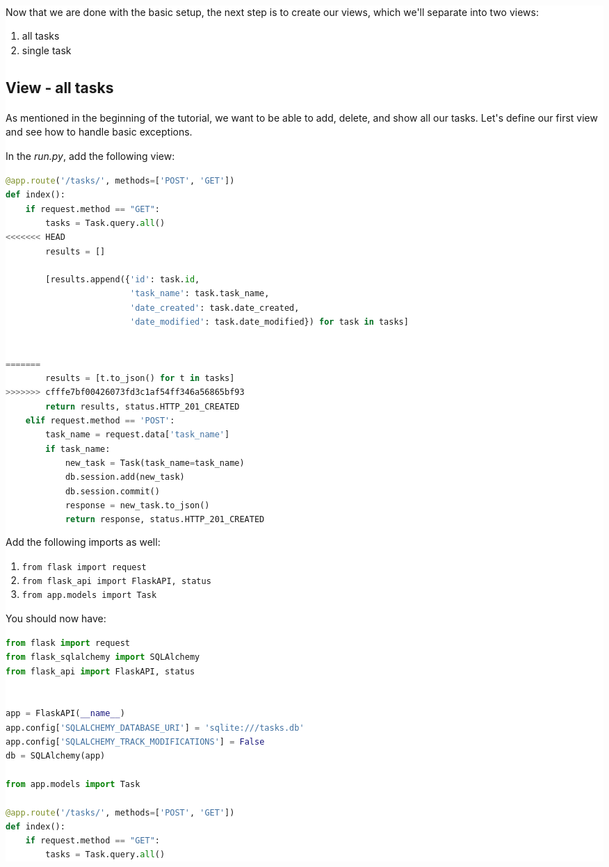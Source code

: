 Now that we are done with the basic setup, the next step is to create our views, which we'll separate into two views:

1. all tasks
1. single task

## View - all tasks

As mentioned in the beginning of the tutorial, we want to be able to add, delete, and show all our tasks. Let's define our first view and see how to handle basic exceptions.

In the *run.py*, add the following view:

```python
@app.route('/tasks/', methods=['POST', 'GET'])
def index():
    if request.method == "GET":
        tasks = Task.query.all()
<<<<<<< HEAD
        results = []

        [results.append({'id': task.id,
                         'task_name': task.task_name,
                         'date_created': task.date_created,
                         'date_modified': task.date_modified}) for task in tasks]
    

=======
        results = [t.to_json() for t in tasks]
>>>>>>> cfffe7bf00426073fd3c1af54ff346a56865bf93
        return results, status.HTTP_201_CREATED
    elif request.method == 'POST':
        task_name = request.data['task_name']
        if task_name:
            new_task = Task(task_name=task_name)
            db.session.add(new_task)
            db.session.commit()
            response = new_task.to_json()
            return response, status.HTTP_201_CREATED
```



Add the following imports as well:

1. `from flask import request`
1. `from flask_api import FlaskAPI, status`
1. `from app.models import Task`

You should now have:

```python
from flask import request
from flask_sqlalchemy import SQLAlchemy
from flask_api import FlaskAPI, status


app = FlaskAPI(__name__)
app.config['SQLALCHEMY_DATABASE_URI'] = 'sqlite:///tasks.db'
app.config['SQLALCHEMY_TRACK_MODIFICATIONS'] = False
db = SQLAlchemy(app)

from app.models import Task

@app.route('/tasks/', methods=['POST', 'GET'])
def index():
    if request.method == "GET":
        tasks = Task.query.all()
```